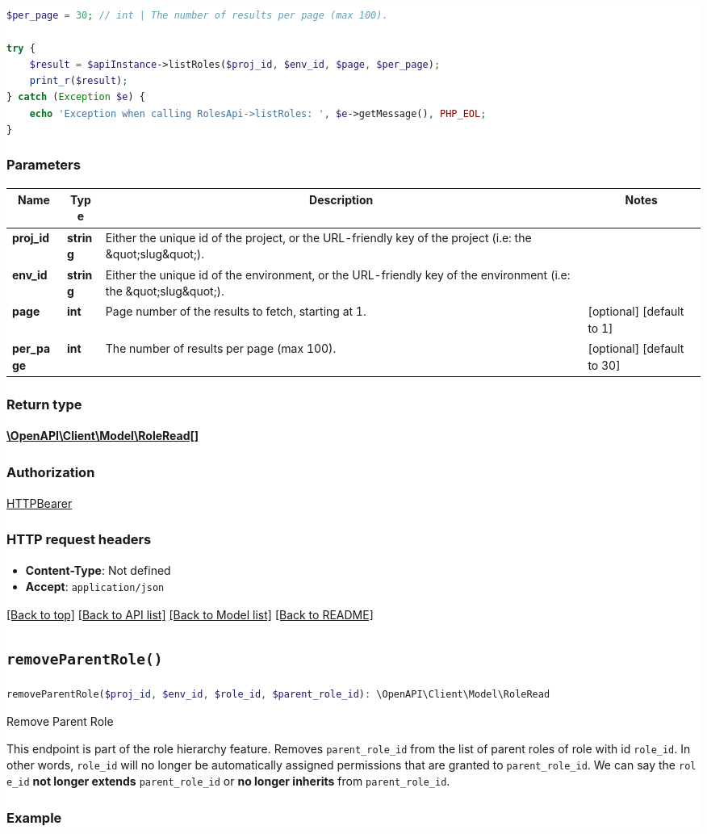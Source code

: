 ```php
$per_page = 30; // int | The number of results per page (max 100).

try {
    $result = $apiInstance->listRoles($proj_id, $env_id, $page, $per_page);
    print_r($result);
} catch (Exception $e) {
    echo 'Exception when calling RolesApi->listRoles: ', $e->getMessage(), PHP_EOL;
}
```

### Parameters

| Name | Type | Description  | Notes |
| ------------- | ------------- | ------------- | ------------- |
| **proj_id** | **string**| Either the unique id of the project, or the URL-friendly key of the project (i.e: the \&quot;slug\&quot;). | |
| **env_id** | **string**| Either the unique id of the environment, or the URL-friendly key of the environment (i.e: the \&quot;slug\&quot;). | |
| **page** | **int**| Page number of the results to fetch, starting at 1. | [optional] [default to 1] |
| **per_page** | **int**| The number of results per page (max 100). | [optional] [default to 30] |

### Return type

[**\OpenAPI\Client\Model\RoleRead[]**](../Model/RoleRead.md)

### Authorization

[HTTPBearer](../../README.md#HTTPBearer)

### HTTP request headers

- **Content-Type**: Not defined
- **Accept**: `application/json`

[[Back to top]](#) [[Back to API list]](../../README.md#endpoints)
[[Back to Model list]](../../README.md#models)
[[Back to README]](../../README.md)

## `removeParentRole()`

```php
removeParentRole($proj_id, $env_id, $role_id, $parent_role_id): \OpenAPI\Client\Model\RoleRead
```

Remove Parent Role

This endpoint is part of the role hierarchy feature.  Removes `parent_role_id` from the list of parent roles of role with id `role_id`. In other words, `role_id` will no longer be automatically assigned permissions that are granted to `parent_role_id`.  We can say the `role_id` **not longer extends** `parent_role_id` or **no longer inherits** from `parent_role_id`.

### Example
